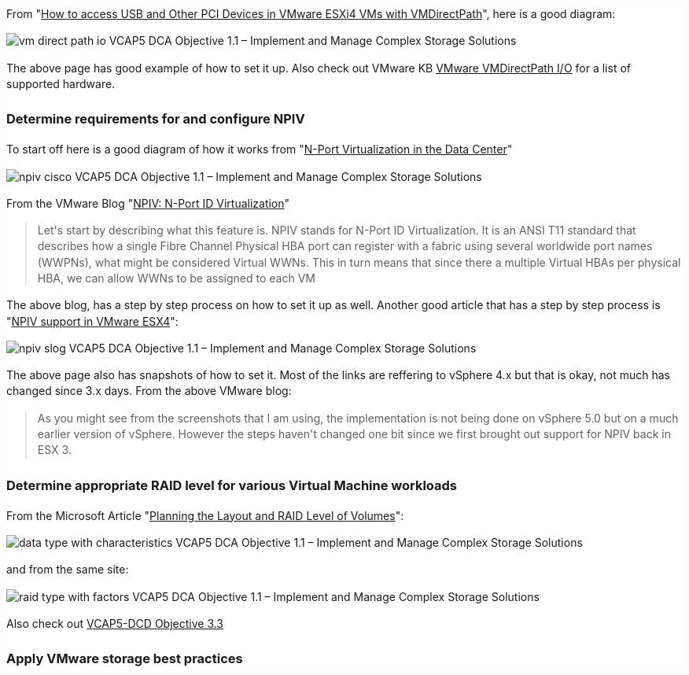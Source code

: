 From "[How to access USB and Other PCI Devices in VMware ESXi4 VMs with VMDirectPath](https://petri.com/vmware-esxi4-vmdirectpath)", here is a good diagram:

![vm direct path io VCAP5 DCA Objective 1.1 – Implement and Manage Complex Storage Solutions ](https://github.com/elatov/uploads/raw/master/2012/09/vm-direct_path_io.png)

The above page has good example of how to set it up. Also check out VMware KB [VMware VMDirectPath I/O](http://kb.vmware.com/kb/1010789) for a list of supported hardware.

### Determine requirements for and configure NPIV

To start off here is a good diagram of how it works from "[N-Port Virtualization in the Data Center](http://www.cisco.com/en/US/prod/collateral/ps4159/ps6409/ps5989/ps9898/white_paper_c11-459263.html)"

![npiv cisco VCAP5 DCA Objective 1.1 – Implement and Manage Complex Storage Solutions ](https://github.com/elatov/uploads/raw/master/2012/09/npiv_cisco.png)

From the VMware Blog "[NPIV: N-Port ID Virtualization](https://blogs.vmware.com/vsphere/2011/11/npiv-n-port-id-virtualization.html)"

> Let's start by describing what this feature is. NPIV stands for N-Port ID Virtualization. It is an ANSI T11 standard that describes how a single Fibre Channel Physical HBA port can register with a fabric using several worldwide port names (WWPNs), what might be considered Virtual WWNs. This in turn means that since there a multiple Virtual HBAs per physical HBA, we can allow WWNs to be assigned to each VM

The above blog, has a step by step process on how to set it up as well. Another good article that has a step by step process is "[NPIV support in VMware ESX4](https://storage.googleapis.com/grand-drive-196322.appspot.com/blog_pics/vcap5-dca/Brocade_NPIV_ESX3.5_WP.pdf)":

![npiv slog VCAP5 DCA Objective 1.1 – Implement and Manage Complex Storage Solutions ](https://github.com/elatov/uploads/raw/master/2012/09/npiv_slog.png)

The above page also has snapshots of how to set it. Most of the links are reffering to vSphere 4.x but that is okay, not much has changed since 3.x days. From the above VMware blog:

> As you might see from the screenshots that I am using, the implementation is not being done on vSphere 5.0 but on a much earlier version of vSphere. However the steps haven't changed one bit since we first brought out support for NPIV back in ESX 3.

### Determine appropriate RAID level for various Virtual Machine workloads

From the Microsoft Article "[Planning the Layout and RAID Level of Volumes](https://docs.microsoft.com/en-us/previous-versions/windows/it-pro/windows-server-2003/cc786889(v=ws.10))":

![data type with characteristics VCAP5 DCA Objective 1.1 – Implement and Manage Complex Storage Solutions ](https://github.com/elatov/uploads/raw/master/2012/09/data_type_with_characteristics.png)

and from the same site:

![raid type with factors VCAP5 DCA Objective 1.1 – Implement and Manage Complex Storage Solutions ](https://github.com/elatov/uploads/raw/master/2012/09/raid_type_with_factors.png)

Also check out [VCAP5-DCD Objective 3.3](/2012/08/vcap5-dcd-objective-3-3-create-a-vsphere-5-physical-storage-design-from-an-existing-logical-design/)

### Apply VMware storage best practices
